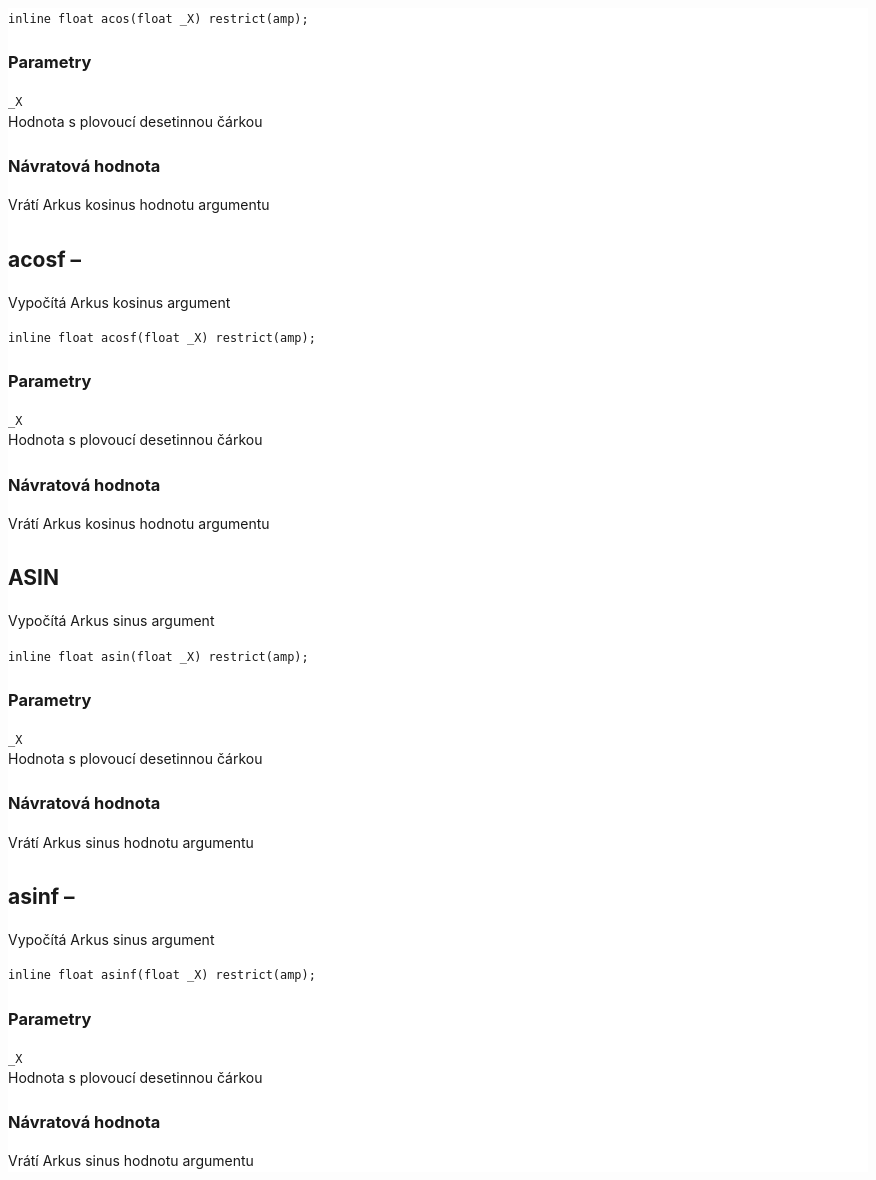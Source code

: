 ```  
inline float acos(float _X) restrict(amp);
```  
  
### <a name="parameters"></a>Parametry  
 `_X`  
 Hodnota s plovoucí desetinnou čárkou  
  
### <a name="return-value"></a>Návratová hodnota  
 Vrátí Arkus kosinus hodnotu argumentu  
  
##  <a name="acosf"></a>  acosf –  
 Vypočítá Arkus kosinus argument  
  
```  
inline float acosf(float _X) restrict(amp);
```  
  
### <a name="parameters"></a>Parametry  
 `_X`  
 Hodnota s plovoucí desetinnou čárkou  
  
### <a name="return-value"></a>Návratová hodnota  
 Vrátí Arkus kosinus hodnotu argumentu  
  
##  <a name="asin"></a>  ASIN  
 Vypočítá Arkus sinus argument  
  
```  
inline float asin(float _X) restrict(amp);
```  
  
### <a name="parameters"></a>Parametry  
 `_X`  
 Hodnota s plovoucí desetinnou čárkou  
  
### <a name="return-value"></a>Návratová hodnota  
 Vrátí Arkus sinus hodnotu argumentu  
  
##  <a name="asinf"></a>  asinf –  
 Vypočítá Arkus sinus argument  
  
```  
inline float asinf(float _X) restrict(amp);
```  
  
### <a name="parameters"></a>Parametry  
 `_X`  
 Hodnota s plovoucí desetinnou čárkou  
  
### <a name="return-value"></a>Návratová hodnota  
 Vrátí Arkus sinus hodnotu argumentu  
  